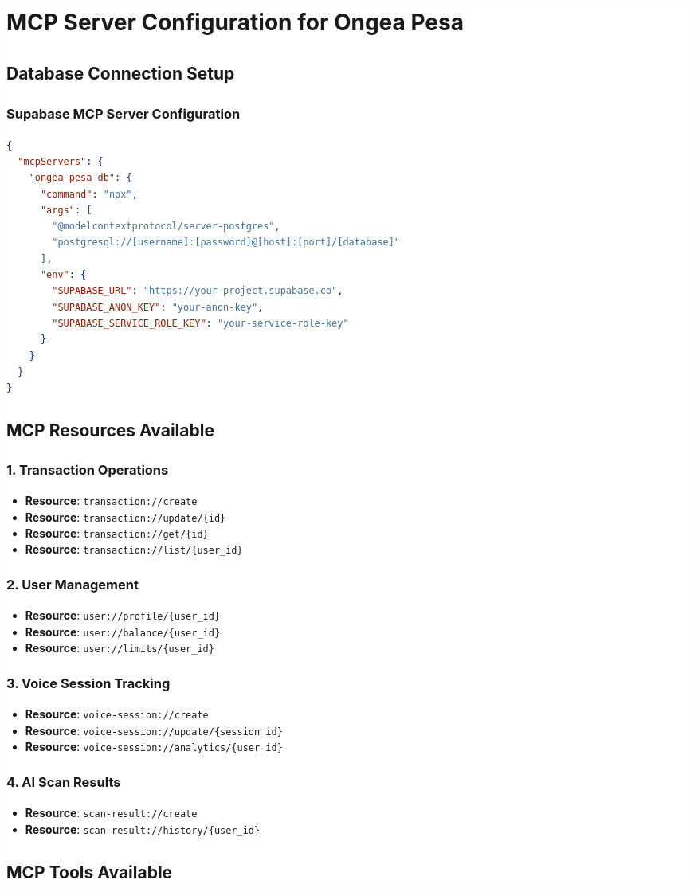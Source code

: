 # MCP Server Configuration for Ongea Pesa

## Database Connection Setup

### Supabase MCP Server Configuration

```json
{
  "mcpServers": {
    "ongea-pesa-db": {
      "command": "npx",
      "args": [
        "@modelcontextprotocol/server-postgres",
        "postgresql://[username]:[password]@[host]:[port]/[database]"
      ],
      "env": {
        "SUPABASE_URL": "https://your-project.supabase.co",
        "SUPABASE_ANON_KEY": "your-anon-key",
        "SUPABASE_SERVICE_ROLE_KEY": "your-service-role-key"
      }
    }
  }
}
```

## MCP Resources Available

### 1. Transaction Operations
- **Resource**: `transaction://create`
- **Resource**: `transaction://update/{id}`
- **Resource**: `transaction://get/{id}`
- **Resource**: `transaction://list/{user_id}`

### 2. User Management
- **Resource**: `user://profile/{user_id}`
- **Resource**: `user://balance/{user_id}`
- **Resource**: `user://limits/{user_id}`

### 3. Voice Session Tracking
- **Resource**: `voice-session://create`
- **Resource**: `voice-session://update/{session_id}`
- **Resource**: `voice-session://analytics/{user_id}`

### 4. AI Scan Results
- **Resource**: `scan-result://create`
- **Resource**: `scan-result://history/{user_id}`

## MCP Tools Available
